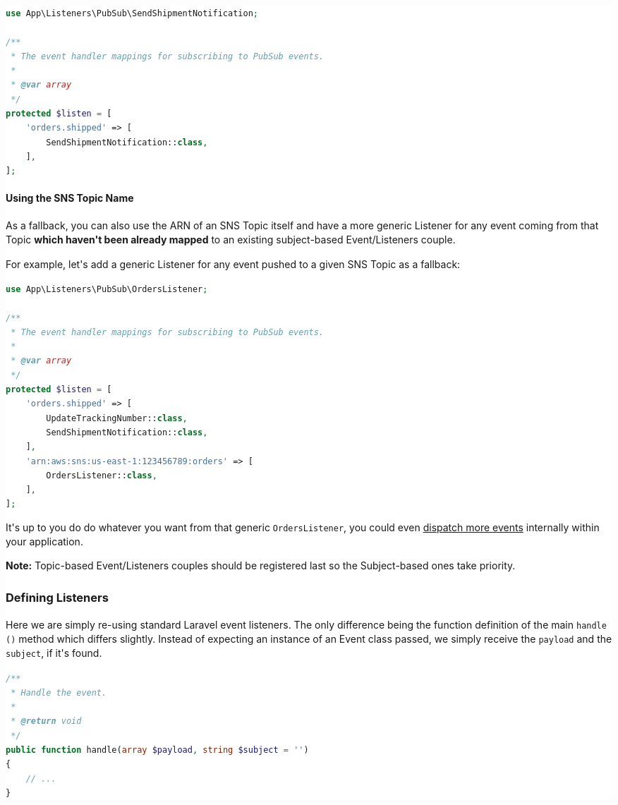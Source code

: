 ```php
use App\Listeners\PubSub\SendShipmentNotification;

/**
 * The event handler mappings for subscribing to PubSub events.
 *
 * @var array
 */
protected $listen = [
    'orders.shipped' => [
        SendShipmentNotification::class,
    ],
];
```

#### Using the SNS Topic Name

As a fallback, you can also use the ARN of an SNS Topic itself and have a more generic Listener for any event coming from that Topic **which haven't been already mapped** to an existing subject-based Event/Listeners couple.

For example, let's add a generic Listener for any event pushed to a given SNS Topic as a fallback:

```php
use App\Listeners\PubSub\OrdersListener;

/**
 * The event handler mappings for subscribing to PubSub events.
 *
 * @var array
 */
protected $listen = [
    'orders.shipped' => [
        UpdateTrackingNumber::class,
        SendShipmentNotification::class,
    ],
    'arn:aws:sns:us-east-1:123456789:orders' => [
        OrdersListener::class,
    ],
];
```

It's up to you do do whatever you want from that generic `OrdersListener`, you could even [dispatch more events](https://laravel.com/docs/master/events) internally within your application.

**Note:** Topic-based Event/Listeners couples should be registered last so the Subject-based ones take priority.

### Defining Listeners

Here we are simply re-using standard Laravel event listeners. The only difference being the function definition of the main `handle()` method which differs slightly. Instead of expecting an instance of an Event class passed, we simply receive the `payload` and the `subject`, if it's found.

```php
/**
 * Handle the event.
 *
 * @return void
 */
public function handle(array $payload, string $subject = '')
{
    // ...
}
```
